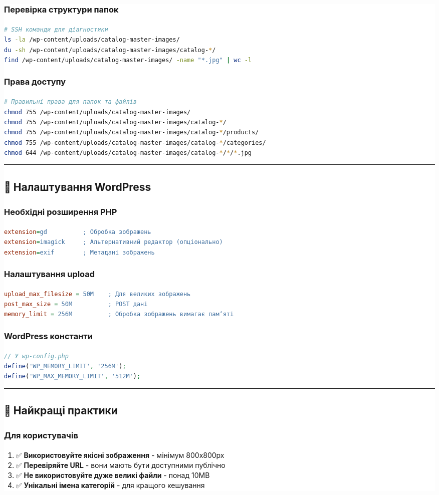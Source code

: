 ### **Перевірка структури папок**
```bash
# SSH команди для діагностики
ls -la /wp-content/uploads/catalog-master-images/
du -sh /wp-content/uploads/catalog-master-images/catalog-*/
find /wp-content/uploads/catalog-master-images/ -name "*.jpg" | wc -l
```

### **Права доступу**
```bash
# Правильні права для папок та файлів
chmod 755 /wp-content/uploads/catalog-master-images/
chmod 755 /wp-content/uploads/catalog-master-images/catalog-*/
chmod 755 /wp-content/uploads/catalog-master-images/catalog-*/products/
chmod 755 /wp-content/uploads/catalog-master-images/catalog-*/categories/
chmod 644 /wp-content/uploads/catalog-master-images/catalog-*/*/*.jpg
```

---

## 🔧 **Налаштування WordPress**

### **Необхідні розширення PHP**
```ini
extension=gd          ; Обробка зображень
extension=imagick     ; Альтернативний редактор (опціонально)
extension=exif        ; Метадані зображень
```

### **Налаштування upload**
```ini
upload_max_filesize = 50M    ; Для великих зображень
post_max_size = 50M          ; POST дані
memory_limit = 256M          ; Обробка зображень вимагає памʼяті
```

### **WordPress константи**
```php
// У wp-config.php
define('WP_MEMORY_LIMIT', '256M');
define('WP_MAX_MEMORY_LIMIT', '512M');
```

---

## 🎯 **Найкращі практики**

### **Для користувачів**
1. ✅ **Використовуйте якісні зображення** - мінімум 800x800px
2. ✅ **Перевіряйте URL** - вони мають бути доступними публічно
3. ✅ **Не використовуйте дуже великі файли** - понад 10MB
4. ✅ **Унікальні імена категорій** - для кращого кешування
